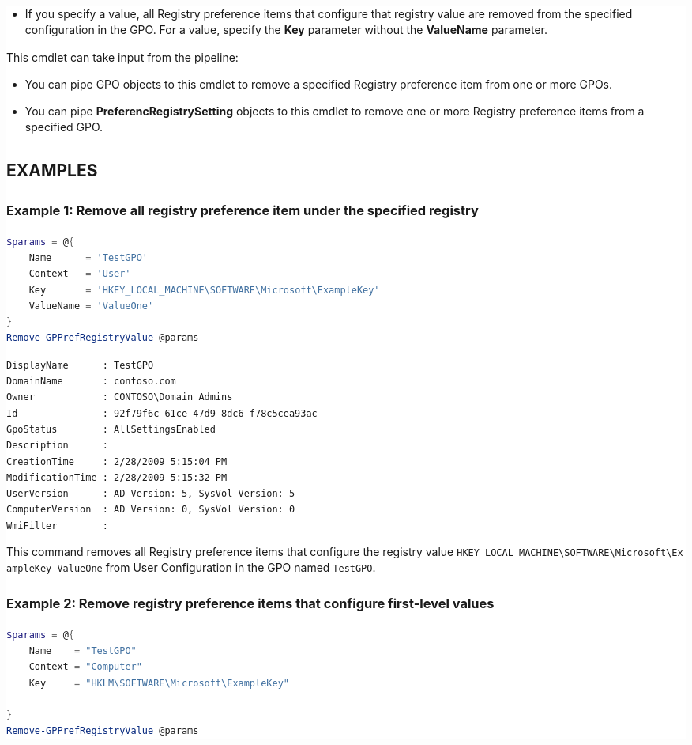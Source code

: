 - If you specify a value, all Registry preference items that configure that registry value are
  removed from the specified configuration in the GPO. For a value, specify the **Key** parameter
  without the **ValueName** parameter.

This cmdlet can take input from the pipeline:

- You can pipe GPO objects to this cmdlet to remove a specified Registry preference item from one or
  more GPOs.

- You can pipe **PreferencRegistrySetting** objects to this cmdlet to remove one or more Registry
  preference items from a specified GPO.

## EXAMPLES

### Example 1: Remove all registry preference item under the specified registry

```powershell
$params = @{
    Name      = 'TestGPO'
    Context   = 'User'
    Key       = 'HKEY_LOCAL_MACHINE\SOFTWARE\Microsoft\ExampleKey'
    ValueName = 'ValueOne'
}
Remove-GPPrefRegistryValue @params
```

```Output
DisplayName      : TestGPO
DomainName       : contoso.com
Owner            : CONTOSO\Domain Admins
Id               : 92f79f6c-61ce-47d9-8dc6-f78c5cea93ac
GpoStatus        : AllSettingsEnabled
Description      :
CreationTime     : 2/28/2009 5:15:04 PM
ModificationTime : 2/28/2009 5:15:32 PM
UserVersion      : AD Version: 5, SysVol Version: 5
ComputerVersion  : AD Version: 0, SysVol Version: 0
WmiFilter        :
```

This command removes all Registry preference items that configure the registry value
`HKEY_LOCAL_MACHINE\SOFTWARE\Microsoft\ExampleKey ValueOne` from User Configuration in the GPO named
`TestGPO`.

### Example 2: Remove registry preference items that configure first-level values

```powershell
$params = @{
    Name    = "TestGPO"
    Context = "Computer"
    Key     = "HKLM\SOFTWARE\Microsoft\ExampleKey"

}
Remove-GPPrefRegistryValue @params
```
